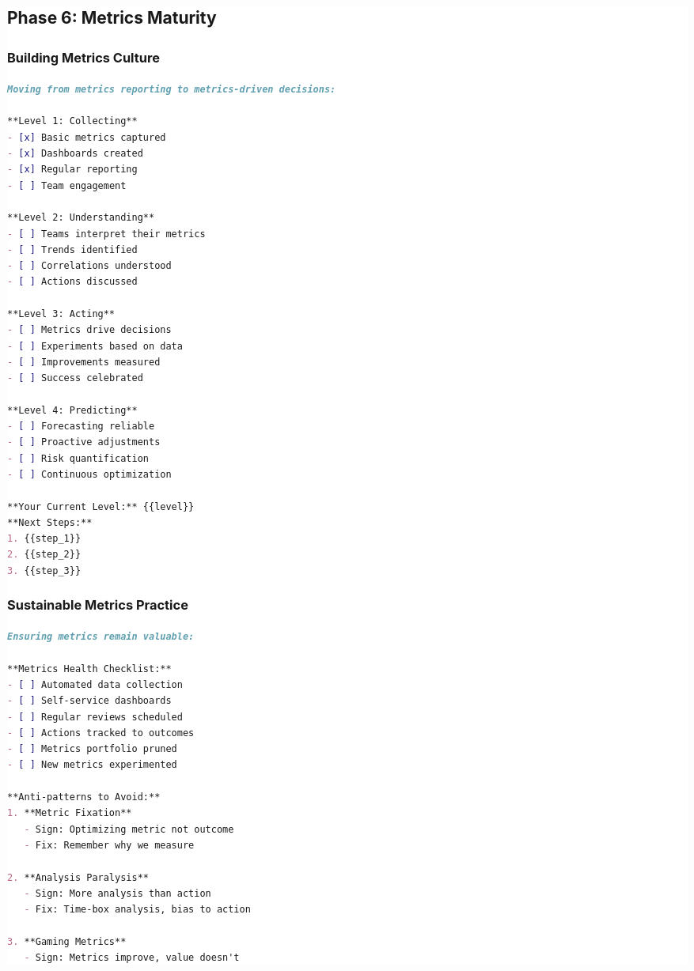 ```markdown
```

## Phase 6: Metrics Maturity

### Building Metrics Culture
```markdown
Moving from metrics reporting to metrics-driven decisions:

**Level 1: Collecting**
- [x] Basic metrics captured
- [x] Dashboards created
- [x] Regular reporting
- [ ] Team engagement

**Level 2: Understanding**
- [ ] Teams interpret their metrics
- [ ] Trends identified
- [ ] Correlations understood
- [ ] Actions discussed

**Level 3: Acting**
- [ ] Metrics drive decisions
- [ ] Experiments based on data
- [ ] Improvements measured
- [ ] Success celebrated

**Level 4: Predicting**
- [ ] Forecasting reliable
- [ ] Proactive adjustments
- [ ] Risk quantification
- [ ] Continuous optimization

**Your Current Level:** {{level}}
**Next Steps:**
1. {{step_1}}
2. {{step_2}}
3. {{step_3}}
```

### Sustainable Metrics Practice
```markdown
Ensuring metrics remain valuable:

**Metrics Health Checklist:**
- [ ] Automated data collection
- [ ] Self-service dashboards
- [ ] Regular reviews scheduled
- [ ] Actions tracked to outcomes
- [ ] Metrics portfolio pruned
- [ ] New metrics experimented

**Anti-patterns to Avoid:**
1. **Metric Fixation**
   - Sign: Optimizing metric not outcome
   - Fix: Remember why we measure

2. **Analysis Paralysis**
   - Sign: More analysis than action
   - Fix: Time-box analysis, bias to action

3. **Gaming Metrics**
   - Sign: Metrics improve, value doesn't
```